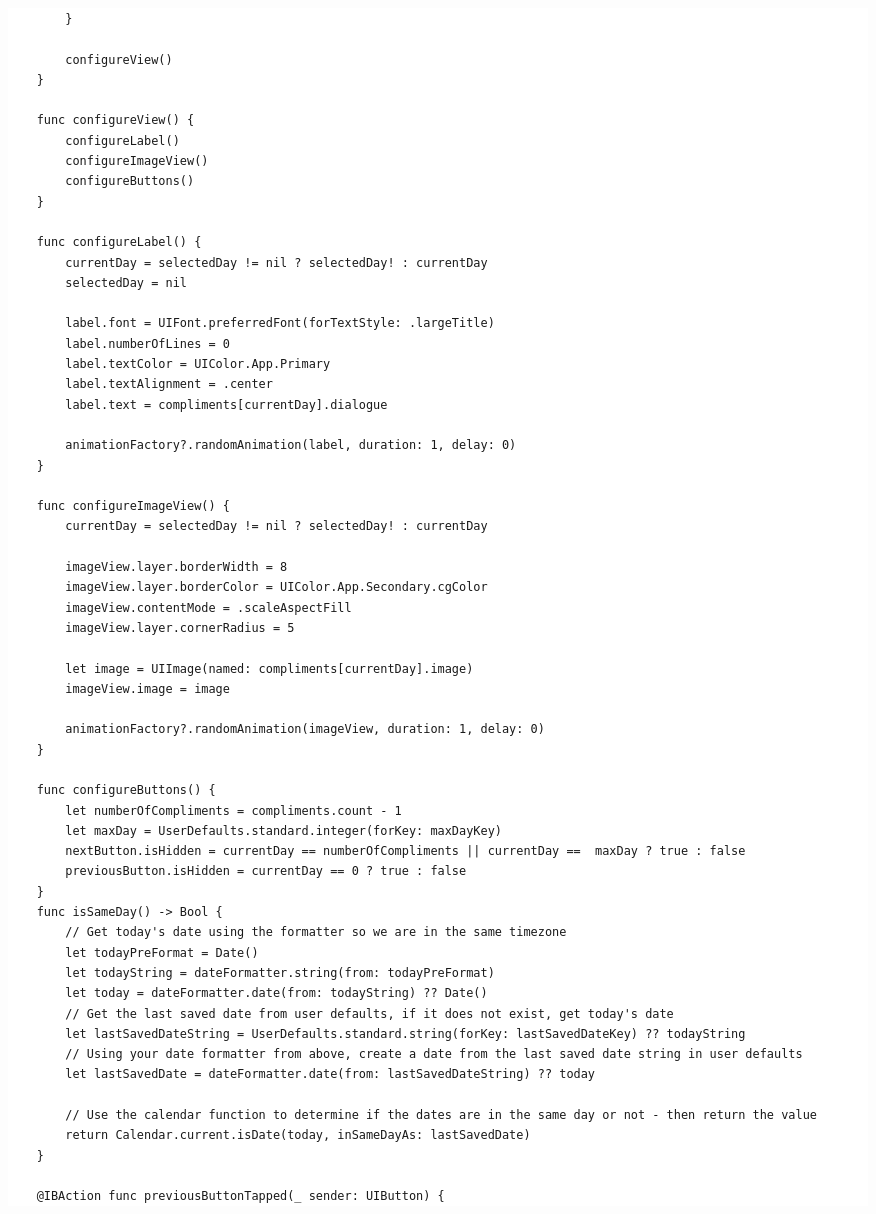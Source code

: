```
        }
        
        configureView()
    }
    
    func configureView() {
        configureLabel()
        configureImageView()
        configureButtons()
    }
    
    func configureLabel() {
        currentDay = selectedDay != nil ? selectedDay! : currentDay
        selectedDay = nil
        
        label.font = UIFont.preferredFont(forTextStyle: .largeTitle)
        label.numberOfLines = 0
        label.textColor = UIColor.App.Primary
        label.textAlignment = .center
        label.text = compliments[currentDay].dialogue
        
        animationFactory?.randomAnimation(label, duration: 1, delay: 0)
    }

    func configureImageView() {
        currentDay = selectedDay != nil ? selectedDay! : currentDay
        
        imageView.layer.borderWidth = 8
        imageView.layer.borderColor = UIColor.App.Secondary.cgColor
        imageView.contentMode = .scaleAspectFill
        imageView.layer.cornerRadius = 5

        let image = UIImage(named: compliments[currentDay].image)
        imageView.image = image
        
        animationFactory?.randomAnimation(imageView, duration: 1, delay: 0)
    }
    
    func configureButtons() {
        let numberOfCompliments = compliments.count - 1
        let maxDay = UserDefaults.standard.integer(forKey: maxDayKey)
        nextButton.isHidden = currentDay == numberOfCompliments || currentDay ==  maxDay ? true : false
        previousButton.isHidden = currentDay == 0 ? true : false
    }
    func isSameDay() -> Bool {
        // Get today's date using the formatter so we are in the same timezone
        let todayPreFormat = Date()
        let todayString = dateFormatter.string(from: todayPreFormat)
        let today = dateFormatter.date(from: todayString) ?? Date()
        // Get the last saved date from user defaults, if it does not exist, get today's date
        let lastSavedDateString = UserDefaults.standard.string(forKey: lastSavedDateKey) ?? todayString
        // Using your date formatter from above, create a date from the last saved date string in user defaults
        let lastSavedDate = dateFormatter.date(from: lastSavedDateString) ?? today
        
        // Use the calendar function to determine if the dates are in the same day or not - then return the value
        return Calendar.current.isDate(today, inSameDayAs: lastSavedDate)
    }
    
    @IBAction func previousButtonTapped(_ sender: UIButton) {
```